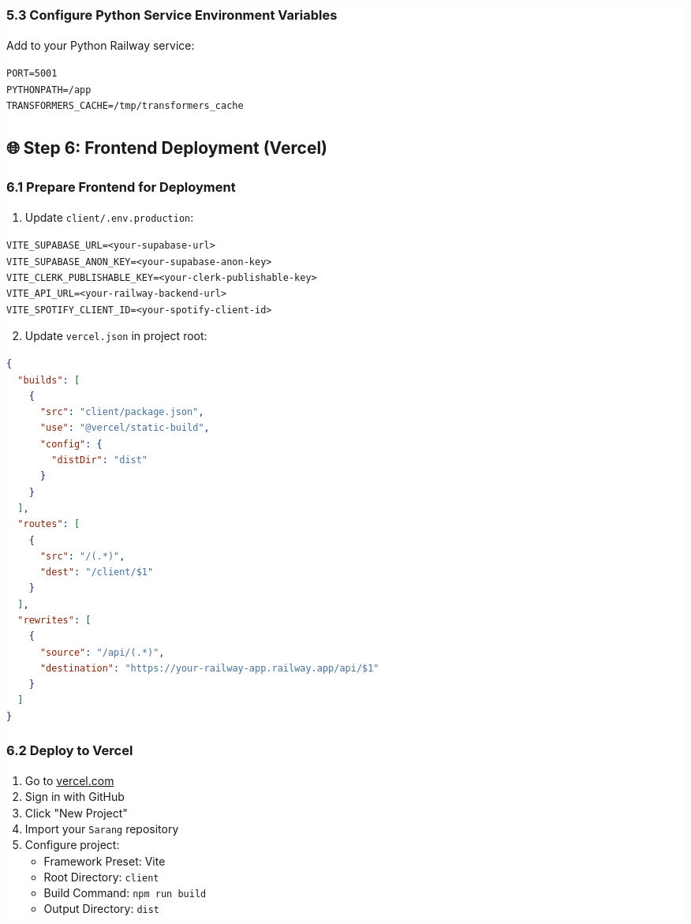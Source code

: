 ```dockerfile
```

### 5.3 Configure Python Service Environment Variables
Add to your Python Railway service:

```
PORT=5001
PYTHONPATH=/app
TRANSFORMERS_CACHE=/tmp/transformers_cache
```

## 🌐 Step 6: Frontend Deployment (Vercel)

### 6.1 Prepare Frontend for Deployment
1. Update `client/.env.production`:

```env
VITE_SUPABASE_URL=<your-supabase-url>
VITE_SUPABASE_ANON_KEY=<your-supabase-anon-key>
VITE_CLERK_PUBLISHABLE_KEY=<your-clerk-publishable-key>
VITE_API_URL=<your-railway-backend-url>
VITE_SPOTIFY_CLIENT_ID=<your-spotify-client-id>
```

2. Update `vercel.json` in project root:

```json
{
  "builds": [
    {
      "src": "client/package.json",
      "use": "@vercel/static-build",
      "config": {
        "distDir": "dist"
      }
    }
  ],
  "routes": [
    {
      "src": "/(.*)",
      "dest": "/client/$1"
    }
  ],
  "rewrites": [
    {
      "source": "/api/(.*)",
      "destination": "https://your-railway-app.railway.app/api/$1"
    }
  ]
}
```

### 6.2 Deploy to Vercel
1. Go to [vercel.com](https://vercel.com)
2. Sign in with GitHub
3. Click "New Project"
4. Import your `Sarang` repository
5. Configure project:
   - Framework Preset: Vite
   - Root Directory: `client`
   - Build Command: `npm run build`
   - Output Directory: `dist`
